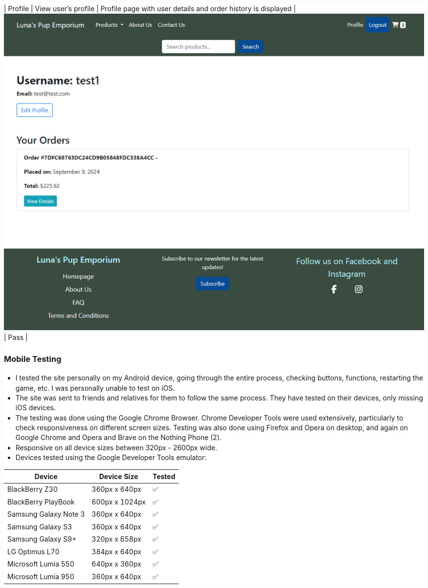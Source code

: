 | Profile                | View user’s profile                                               | Profile page with user details and order history is displayed   | ![screenshot](documentation/validation/manual/manualtestingprofile.png)       | Pass      |



### Mobile Testing

-   I tested the site personally on my Android device, going through the entire process, checking buttons, functions, restarting the game, etc. I was personally unable to test on iOS.
-   The site was sent to friends and relatives for them to follow the same process. They have tested on their devices, only missing iOS devices.
- The testing was done using the Google Chrome Browser. Chrome Developer Tools were used extensively, particularly to check responsiveness on different screen sizes. Testing was also done using Firefox and Opera on desktop, and again on Google Chrome and Opera and Brave on the Nothing Phone (2).
-   Responsive on all device sizes between 320px - 2600px wide.
-   Devices tested using the Google Developer Tools emulator:


| Device                   | Device Size    | Tested |
|--------------------------|----------------|--------|
| BlackBerry Z30           | 360px x 640px  | ✅     |
| BlackBerry PlayBook      | 600px x 1024px | ✅     |
| Samsung Galaxy Note 3    | 360px x 640px  | ✅     |
| Samsung Galaxy S3        | 360px x 640px  | ✅     |
| Samsung Galaxy S9+       | 320px x 658px  | ✅     |
| LG Optimus L70           | 384px x 640px  | ✅     |
| Microsoft Lumia 550      | 640px x 360px  | ✅     |
| Microsoft Lumia 950      | 360px x 640px  | ✅     |
